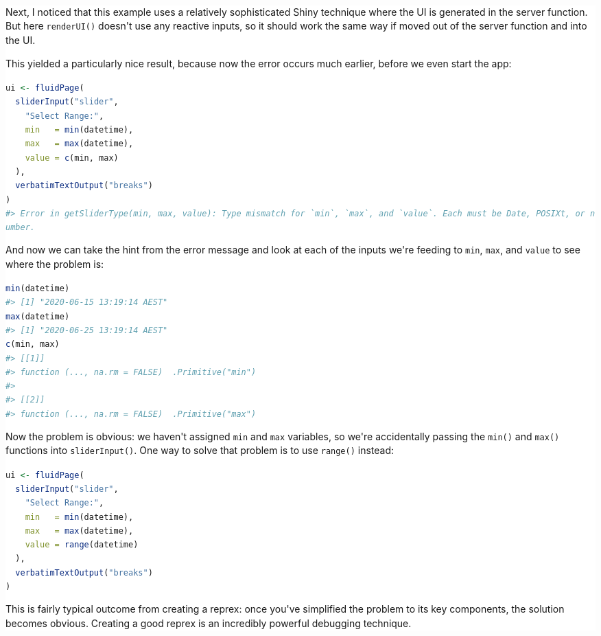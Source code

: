 Next, I noticed that this example uses a relatively sophisticated Shiny technique where the UI is generated in the server function. But here `renderUI()` doesn't use any reactive inputs, so it should work the same way if moved out of the server function and into the UI.

This yielded a particularly nice result, because now the error occurs much earlier, before we even start the app:


```r
ui <- fluidPage(
  sliderInput("slider",
    "Select Range:",
    min   = min(datetime),
    max   = max(datetime),
    value = c(min, max)
  ),
  verbatimTextOutput("breaks")
)
#> Error in getSliderType(min, max, value): Type mismatch for `min`, `max`, and `value`. Each must be Date, POSIXt, or number.
```

And now we can take the hint from the error message and look at each of the inputs we're feeding to `min`, `max`, and `value` to see where the problem is:


```r
min(datetime)
#> [1] "2020-06-15 13:19:14 AEST"
max(datetime)
#> [1] "2020-06-25 13:19:14 AEST"
c(min, max)
#> [[1]]
#> function (..., na.rm = FALSE)  .Primitive("min")
#> 
#> [[2]]
#> function (..., na.rm = FALSE)  .Primitive("max")
```

Now the problem is obvious: we haven't assigned `min` and `max` variables, so we're accidentally passing the `min()` and `max()` functions into `sliderInput()`. One way to solve that problem is to use `range()` instead:


```r
ui <- fluidPage(
  sliderInput("slider",
    "Select Range:",
    min   = min(datetime),
    max   = max(datetime),
    value = range(datetime)
  ),
  verbatimTextOutput("breaks")
)
```

This is fairly typical outcome from creating a reprex: once you've simplified the problem to its key components, the solution becomes obvious. Creating a good reprex is an incredibly powerful debugging technique.


[^1]: Snippets are text macros that you can use to insert common code fragments. See <https://support.rstudio.com/hc/en-us/articles/204463668-Code-Snippets> for more details.
[^2]: A project is a self-contained directory that is isolated from the other projects that you're working on. If you use RStudio, but don't currently use projects, I highly recommend reading about the [project oriented lifestyle](https://whattheyforgot.org/project-oriented-workflow.html).
[^3]: I'm using `subset()` so that my app doesn't require any other packages. In a bigger app, I'd probably prefer `dplyr::filter()` just because I'm a little more familiar with its behaviour.
[^4]: Regardless of how you normally load packages, I strongly recommend using multiple `library()` calls. This eliminates a source of potential confusion for people who might not be familiar with the tool that you're using.
[^5]: For example, I had no idea that `is.POSIXt()` was part of the lubridate package!